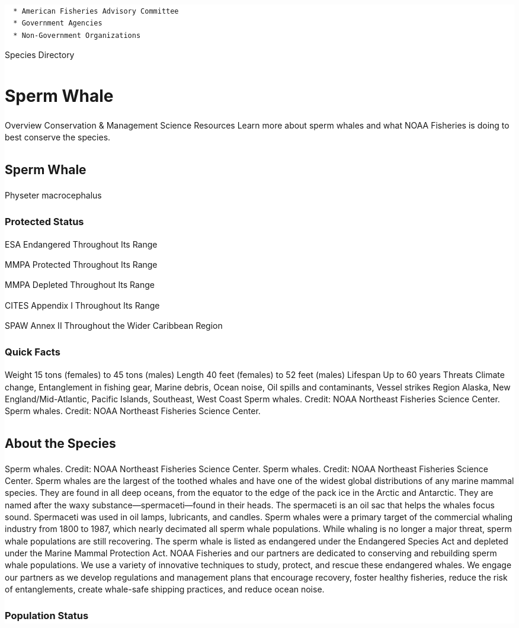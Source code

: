       * American Fisheries Advisory Committee
      * Government Agencies
      * Non-Government Organizations


Species Directory
#  Sperm Whale
Overview Conservation & Management Science Resources
Learn more about sperm whales and what NOAA Fisheries is doing to best conserve the species. 
##  Sperm Whale
Physeter macrocephalus

### Protected Status
ESA Endangered
Throughout Its Range  

MMPA Protected
Throughout Its Range  

MMPA Depleted
Throughout Its Range  

CITES Appendix I
Throughout Its Range  

SPAW Annex II
Throughout the Wider Caribbean Region  

### Quick Facts
Weight
15 tons (females) to 45 tons (males) 
Length
40 feet (females) to 52 feet (males) 
Lifespan
Up to 60 years 
Threats
Climate change, Entanglement in fishing gear, Marine debris, Ocean noise, Oil spills and contaminants, Vessel strikes 
Region
Alaska, New England/Mid-Atlantic, Pacific Islands, Southeast, West Coast 
 Sperm whales. Credit: NOAA Northeast Fisheries Science Center.
Sperm whales. Credit: NOAA Northeast Fisheries Science Center.
## About the Species
 Sperm whales. Credit: NOAA Northeast Fisheries Science Center.
Sperm whales. Credit: NOAA Northeast Fisheries Science Center.
Sperm whales are the largest of the toothed whales and have one of the widest global distributions of any marine mammal species. They are found in all deep oceans, from the equator to the edge of the pack ice in the Arctic and Antarctic.
They are named after the waxy substance—spermaceti—found in their heads. The spermaceti is an oil sac that helps the whales focus sound. Spermaceti was used in oil lamps, lubricants, and candles. Sperm whales were a primary target of the commercial whaling industry from 1800 to 1987, which nearly decimated all sperm whale populations. While whaling is no longer a major threat, sperm whale populations are still recovering. The sperm whale is listed as endangered under the Endangered Species Act and depleted under the Marine Mammal Protection Act. 
NOAA Fisheries and our partners are dedicated to conserving and rebuilding sperm whale populations. We use a variety of innovative techniques to study, protect, and rescue these endangered whales. We engage our partners as we develop regulations and management plans that encourage recovery, foster healthy fisheries, reduce the risk of entanglements, create whale-safe shipping practices, and reduce ocean noise. 
### Population Status
